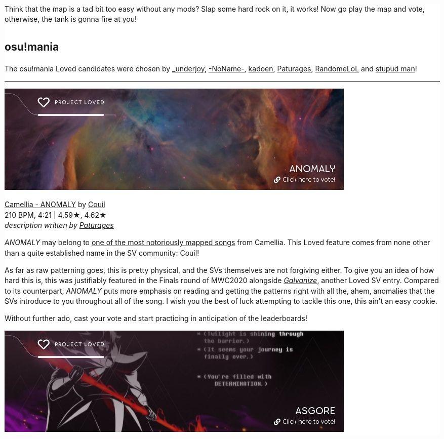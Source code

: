 Think that the map is a tad bit too easy without any mods? Slap some hard rock on it, it works! Now go play the map and vote, otherwise, the tank is gonna fire at you!

## osu!mania

The osu!mania Loved candidates were chosen by [\_underjoy](https://osu.ppy.sh/users/2235750), [-NoName-](https://osu.ppy.sh/users/10400730), [kadoen](https://osu.ppy.sh/users/12780575), [Paturages](https://osu.ppy.sh/users/1375479), [RandomeLoL](https://osu.ppy.sh/users/7080063) and [stupud man](https://osu.ppy.sh/users/2141612)!

---

[![](/wiki/shared/news/2022-08-21-project-loved-august-2022/599446.jpg)](https://osu.ppy.sh/community/forums/topics/1633168)

[Camellia - ANOMALY](https://osu.ppy.sh/beatmapsets/599446#mania) by [Couil](https://osu.ppy.sh/users/6872025)\
210 BPM, 4:21 | 4.59★, 4.62★\
*description written by [Paturages](https://osu.ppy.sh/users/1375479)*

*ANOMALY* may belong to [one of the most notoriously mapped songs](https://osu.ppy.sh/beatmapsets?m=3&q=artist%3Dcamellia%20anomaly&s=any) from Camellia. This Loved feature comes from none other than a quite established name in the SV community: Couil!

As far as raw patterning goes, this is pretty physical, and the SVs themselves are not forgiving either. To give you an idea of how hard this is, this was justifiably featured in the Finals round of MWC2020 alongside [*Galvanize*](https://osu.ppy.sh/beatmapsets/1047442#mania/2189426), another Loved SV entry. Compared to its counterpart, *ANOMALY* puts more emphasis on reading and getting the patterns right with all the, ahem, anomalies that the SVs introduce to you throughout all of the song. I wish you the best of luck attempting to tackle this one, this ain't an easy cookie.

Without further ado, cast your vote and start practicing in anticipation of the leaderboards!

[![](/wiki/shared/news/2022-08-21-project-loved-august-2022/824051.jpg)](https://osu.ppy.sh/community/forums/topics/1633167)
